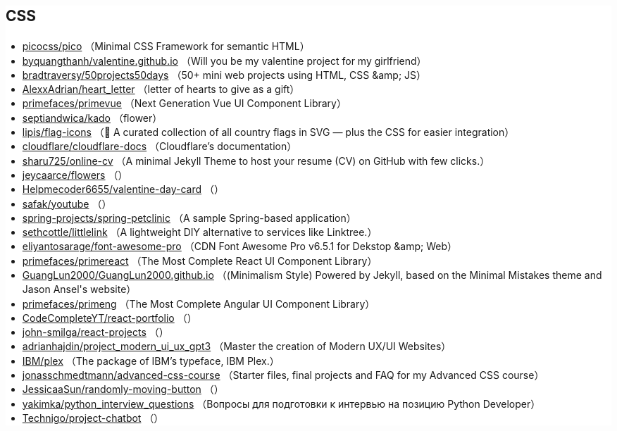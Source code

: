 ## CSS

* [picocss/pico](https://link.qdkfweb.cn/?target=https%3A%2F%2Fgithub.com%2Fpicocss%2Fpico) （Minimal CSS Framework for semantic HTML）
* [byquangthanh/valentine.github.io](https://link.qdkfweb.cn/?target=https%3A%2F%2Fgithub.com%2Fbyquangthanh%2Fvalentine.github.io) （Will you be my valentine project for my girlfriend）
* [bradtraversy/50projects50days](https://link.qdkfweb.cn/?target=https%3A%2F%2Fgithub.com%2Fbradtraversy%2F50projects50days) （50+ mini web projects using HTML, CSS &amp;amp; JS）
* [AlexxAdrian/heart_letter](https://link.qdkfweb.cn/?target=https%3A%2F%2Fgithub.com%2FAlexxAdrian%2Fheart_letter) （letter of hearts to give as a gift）
* [primefaces/primevue](https://link.qdkfweb.cn/?target=https%3A%2F%2Fgithub.com%2Fprimefaces%2Fprimevue) （Next Generation Vue UI Component Library）
* [septiandwica/kado](https://link.qdkfweb.cn/?target=https%3A%2F%2Fgithub.com%2Fseptiandwica%2Fkado) （flower）
* [lipis/flag-icons](https://link.qdkfweb.cn/?target=https%3A%2F%2Fgithub.com%2Flipis%2Fflag-icons) （&#x1f38f; A curated collection of all country flags in SVG — plus the CSS for easier integration）
* [cloudflare/cloudflare-docs](https://link.qdkfweb.cn/?target=https%3A%2F%2Fgithub.com%2Fcloudflare%2Fcloudflare-docs) （Cloudflare&rsquo;s documentation）
* [sharu725/online-cv](https://link.qdkfweb.cn/?target=https%3A%2F%2Fgithub.com%2Fsharu725%2Fonline-cv) （A minimal Jekyll Theme to host your resume (CV) on GitHub with few clicks.）
* [jeycaarce/flowers](https://link.qdkfweb.cn/?target=https%3A%2F%2Fgithub.com%2Fjeycaarce%2Fflowers) （）
* [Helpmecoder6655/valentine-day-card](https://link.qdkfweb.cn/?target=https%3A%2F%2Fgithub.com%2FHelpmecoder6655%2Fvalentine-day-card) （）
* [safak/youtube](https://link.qdkfweb.cn/?target=https%3A%2F%2Fgithub.com%2Fsafak%2Fyoutube) （）
* [spring-projects/spring-petclinic](https://link.qdkfweb.cn/?target=https%3A%2F%2Fgithub.com%2Fspring-projects%2Fspring-petclinic) （A sample Spring-based application）
* [sethcottle/littlelink](https://link.qdkfweb.cn/?target=https%3A%2F%2Fgithub.com%2Fsethcottle%2Flittlelink) （A lightweight DIY alternative to services like Linktree.）
* [eliyantosarage/font-awesome-pro](https://link.qdkfweb.cn/?target=https%3A%2F%2Fgithub.com%2Feliyantosarage%2Ffont-awesome-pro) （CDN Font Awesome Pro v6.5.1 for Dekstop &amp;amp; Web）
* [primefaces/primereact](https://link.qdkfweb.cn/?target=https%3A%2F%2Fgithub.com%2Fprimefaces%2Fprimereact) （The Most Complete React UI Component Library）
* [GuangLun2000/GuangLun2000.github.io](https://link.qdkfweb.cn/?target=https%3A%2F%2Fgithub.com%2FGuangLun2000%2FGuangLun2000.github.io) （(Minimalism Style) Powered by Jekyll, based on the Minimal Mistakes theme and Jason Ansel's website）
* [primefaces/primeng](https://link.qdkfweb.cn/?target=https%3A%2F%2Fgithub.com%2Fprimefaces%2Fprimeng) （The Most Complete Angular UI Component Library）
* [CodeCompleteYT/react-portfolio](https://link.qdkfweb.cn/?target=https%3A%2F%2Fgithub.com%2FCodeCompleteYT%2Freact-portfolio) （）
* [john-smilga/react-projects](https://link.qdkfweb.cn/?target=https%3A%2F%2Fgithub.com%2Fjohn-smilga%2Freact-projects) （）
* [adrianhajdin/project_modern_ui_ux_gpt3](https://link.qdkfweb.cn/?target=https%3A%2F%2Fgithub.com%2Fadrianhajdin%2Fproject_modern_ui_ux_gpt3) （Master the creation of Modern UX/UI Websites）
* [IBM/plex](https://link.qdkfweb.cn/?target=https%3A%2F%2Fgithub.com%2FIBM%2Fplex) （The package of IBM&rsquo;s typeface, IBM Plex.）
* [jonasschmedtmann/advanced-css-course](https://link.qdkfweb.cn/?target=https%3A%2F%2Fgithub.com%2Fjonasschmedtmann%2Fadvanced-css-course) （Starter files, final projects and FAQ for my Advanced CSS course）
* [JessicaaSun/randomly-moving-button](https://link.qdkfweb.cn/?target=https%3A%2F%2Fgithub.com%2FJessicaaSun%2Frandomly-moving-button) （）
* [yakimka/python_interview_questions](https://link.qdkfweb.cn/?target=https%3A%2F%2Fgithub.com%2Fyakimka%2Fpython_interview_questions) （Вопросы для подготовки к интервью на позицию Python Developer）
* [Technigo/project-chatbot](https://link.qdkfweb.cn/?target=https%3A%2F%2Fgithub.com%2FTechnigo%2Fproject-chatbot) （）
